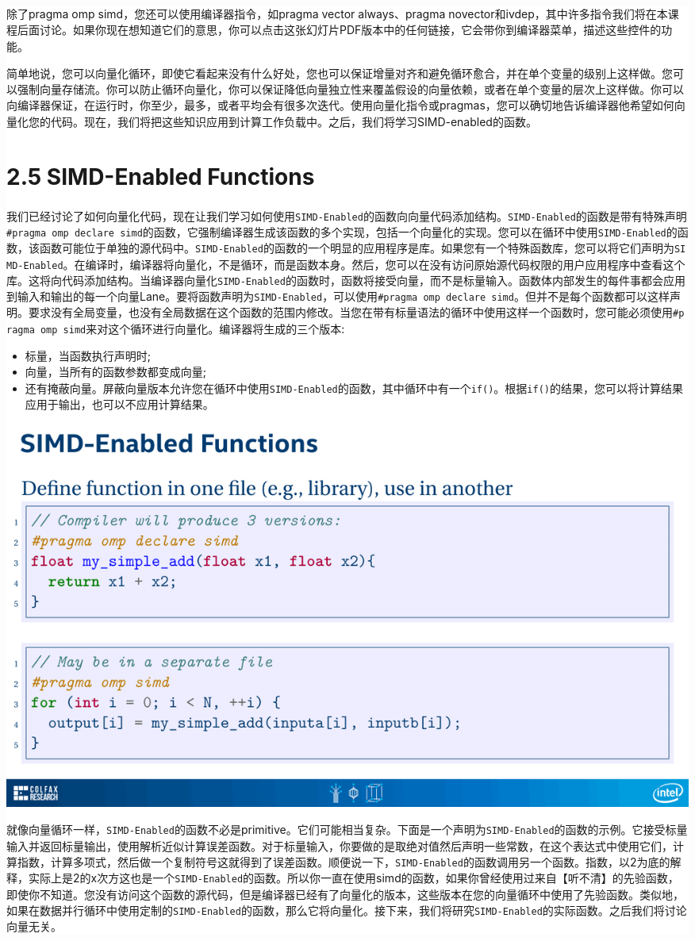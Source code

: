 除了pragma omp simd，您还可以使用编译器指令，如pragma vector always、pragma novector和ivdep，其中许多指令我们将在本课程后面讨论。如果你现在想知道它们的意思，你可以点击这张幻灯片PDF版本中的任何链接，它会带你到编译器菜单，描述这些控件的功能。

简单地说，您可以向量化循环，即使它看起来没有什么好处，您也可以保证增量对齐和避免循环愈合，并在单个变量的级别上这样做。您可以强制向量存储流。你可以防止循环向量化，你可以保证降低向量独立性来覆盖假设的向量依赖，或者在单个变量的层次上这样做。你可以向编译器保证，在运行时，你至少，最多，或者平均会有很多次迭代。使用向量化指令或pragmas，您可以确切地告诉编译器他希望如何向量化您的代码。现在，我们将把这些知识应用到计算工作负载中。之后，我们将学习SIMD-enabled的函数。

# 2.5 SIMD-Enabled Functions
我们已经讨论了如何向量化代码，现在让我们学习如何使用`SIMD-Enabled`的函数向向量代码添加结构。`SIMD-Enabled`的函数是带有特殊声明`#pragma omp declare simd`的函数，它强制编译器生成该函数的多个实现，包括一个向量化的实现。您可以在循环中使用`SIMD-Enabled`的函数，该函数可能位于单独的源代码中。`SIMD-Enabled`的函数的一个明显的应用程序是库。如果您有一个特殊函数库，您可以将它们声明为`SIMD-Enabled`。在编译时，编译器将向量化，不是循环，而是函数本身。然后，您可以在没有访问原始源代码权限的用户应用程序中查看这个库。这将向代码添加结构。当编译器向量化`SIMD-Enabled`的函数时，函数将接受向量，而不是标量输入。函数体内部发生的每件事都会应用到输入和输出的每一个向量Lane。要将函数声明为`SIMD-Enabled`，可以使用`#pragma omp declare simd`。但并不是每个函数都可以这样声明。要求没有全局变量，也没有全局数据在这个函数的范围内修改。当您在带有标量语法的循环中使用这样一个函数时，您可能必须使用`#pragma omp simd`来对这个循环进行向量化。编译器将生成的三个版本: 
- 标量，当函数执行声明时; 
- 向量，当所有的函数参数都变成向量;
- 还有掩蔽向量。屏蔽向量版本允许您在循环中使用`SIMD-Enabled`的函数，其中循环中有一个`if()`。根据`if()`的结果，您可以将计算结果应用于输出，也可以不应用计算结果。

![](../Images/w2-5-1.png)


就像向量循环一样，`SIMD-Enabled`的函数不必是primitive。它们可能相当复杂。下面是一个声明为`SIMD-Enabled`的函数的示例。它接受标量输入并返回标量输出，使用解析近似计算误差函数。对于标量输入，你要做的是取绝对值然后声明一些常数，在这个表达式中使用它们，计算指数，计算多项式，然后做一个复制符号这就得到了误差函数。顺便说一下，`SIMD-Enabled`的函数调用另一个函数。指数，以2为底的解释，实际上是2的x次方这也是一个`SIMD-Enabled`的函数。所以你一直在使用simd的函数，如果你曾经使用过来自【听不清】的先验函数，即使你不知道。您没有访问这个函数的源代码，但是编译器已经有了向量化的版本，这些版本在您的向量循环中使用了先验函数。类似地，如果在数据并行循环中使用定制的`SIMD-Enabled`的函数，那么它将向量化。接下来，我们将研究`SIMD-Enabled`的实际函数。之后我们将讨论向量无关。

